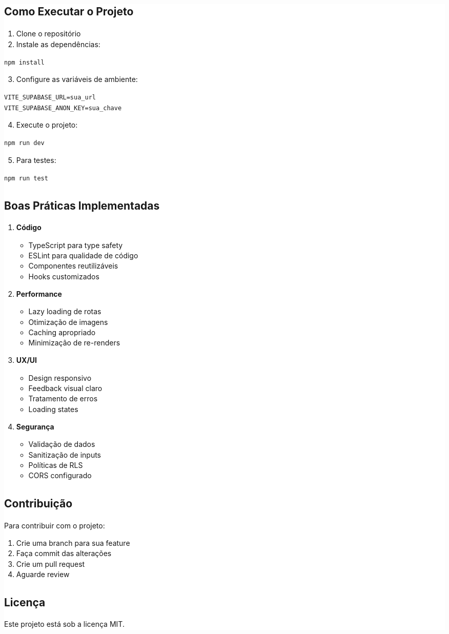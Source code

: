 ## Como Executar o Projeto

1. Clone o repositório
2. Instale as dependências:
```bash
npm install
```

3. Configure as variáveis de ambiente:
```env
VITE_SUPABASE_URL=sua_url
VITE_SUPABASE_ANON_KEY=sua_chave
```

4. Execute o projeto:
```bash
npm run dev
```

5. Para testes:
```bash
npm run test
```

## Boas Práticas Implementadas

1. **Código**
   - TypeScript para type safety
   - ESLint para qualidade de código
   - Componentes reutilizáveis
   - Hooks customizados

2. **Performance**
   - Lazy loading de rotas
   - Otimização de imagens
   - Caching apropriado
   - Minimização de re-renders

3. **UX/UI**
   - Design responsivo
   - Feedback visual claro
   - Tratamento de erros
   - Loading states

4. **Segurança**
   - Validação de dados
   - Sanitização de inputs
   - Políticas de RLS
   - CORS configurado

## Contribuição

Para contribuir com o projeto:

1. Crie uma branch para sua feature
2. Faça commit das alterações
3. Crie um pull request
4. Aguarde review

## Licença

Este projeto está sob a licença MIT.
